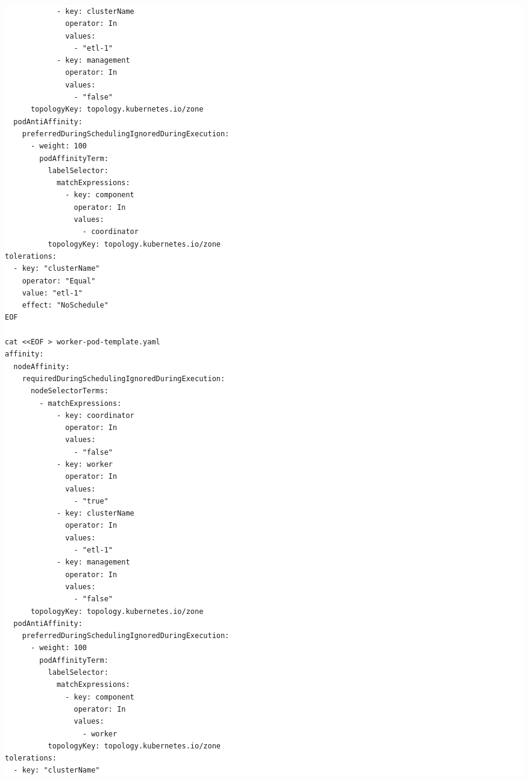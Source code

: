 ```
            - key: clusterName
              operator: In
              values:
                - "etl-1"
            - key: management
              operator: In
              values:
                - "false"
      topologyKey: topology.kubernetes.io/zone
  podAntiAffinity:
    preferredDuringSchedulingIgnoredDuringExecution:
      - weight: 100
        podAffinityTerm:
          labelSelector:
            matchExpressions:
              - key: component
                operator: In
                values:
                  - coordinator
          topologyKey: topology.kubernetes.io/zone
tolerations:
  - key: "clusterName"
    operator: "Equal"
    value: "etl-1"
    effect: "NoSchedule"
EOF

cat <<EOF > worker-pod-template.yaml
affinity:
  nodeAffinity:
    requiredDuringSchedulingIgnoredDuringExecution:
      nodeSelectorTerms:
        - matchExpressions:
            - key: coordinator
              operator: In
              values:
                - "false"
            - key: worker
              operator: In
              values:
                - "true"
            - key: clusterName
              operator: In
              values:
                - "etl-1"
            - key: management
              operator: In
              values:
                - "false"
      topologyKey: topology.kubernetes.io/zone
  podAntiAffinity:
    preferredDuringSchedulingIgnoredDuringExecution:
      - weight: 100
        podAffinityTerm:
          labelSelector:
            matchExpressions:
              - key: component
                operator: In
                values:
                  - worker
          topologyKey: topology.kubernetes.io/zone
tolerations:
  - key: "clusterName"
```